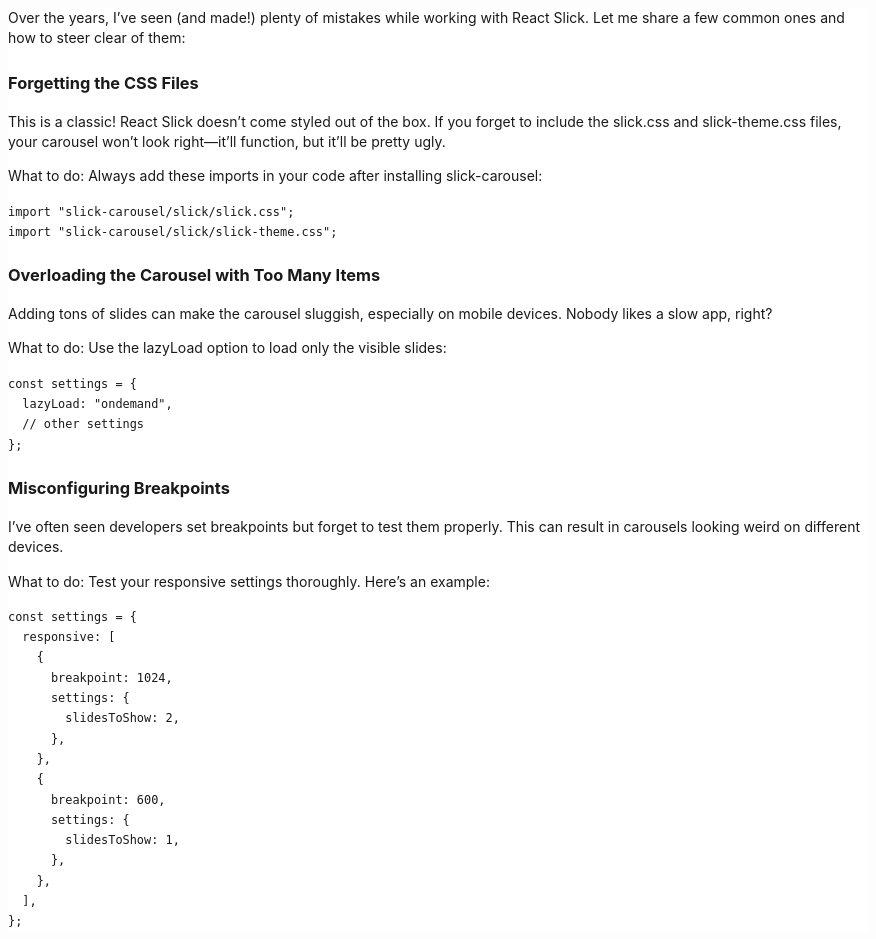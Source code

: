 Over the years, I’ve seen (and made!) plenty of mistakes while working with React Slick. Let me share a few common ones and how to steer clear of them:

### Forgetting the CSS Files

This is a classic! React Slick doesn’t come styled out of the box. If you forget to include the slick.css and slick-theme.css files, your carousel won’t look right—it’ll function, but it’ll be pretty ugly.

What to do:
Always add these imports in your code after installing slick-carousel:

```tsx
import "slick-carousel/slick/slick.css";
import "slick-carousel/slick/slick-theme.css";
```

### Overloading the Carousel with Too Many Items

Adding tons of slides can make the carousel sluggish, especially on mobile devices. Nobody likes a slow app, right?

What to do:
Use the lazyLoad option to load only the visible slides:

```tsx
const settings = {
  lazyLoad: "ondemand",
  // other settings
};
```

### Misconfiguring Breakpoints

I’ve often seen developers set breakpoints but forget to test them properly. This can result in carousels looking weird on different devices.

What to do:
Test your responsive settings thoroughly. Here’s an example:

```tsx
const settings = {
  responsive: [
    {
      breakpoint: 1024,
      settings: {
        slidesToShow: 2,
      },
    },
    {
      breakpoint: 600,
      settings: {
        slidesToShow: 1,
      },
    },
  ],
};
```
